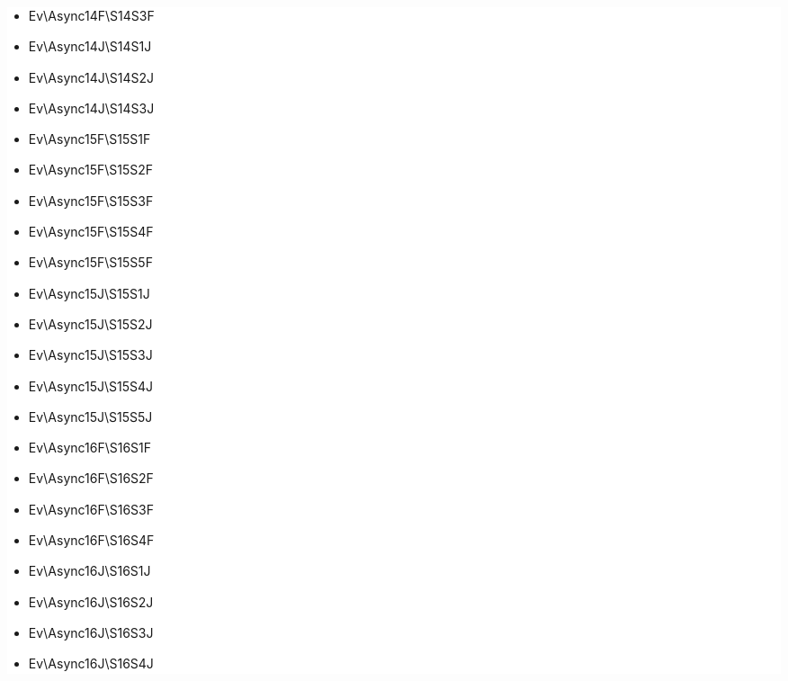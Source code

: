 - Ev\Async14F\S14S3F  

- Ev\Async14J\S14S1J  

- Ev\Async14J\S14S2J  

- Ev\Async14J\S14S3J  

- Ev\Async15F\S15S1F  

- Ev\Async15F\S15S2F  

- Ev\Async15F\S15S3F  

- Ev\Async15F\S15S4F  

- Ev\Async15F\S15S5F  

- Ev\Async15J\S15S1J  

- Ev\Async15J\S15S2J  

- Ev\Async15J\S15S3J  

- Ev\Async15J\S15S4J  

- Ev\Async15J\S15S5J  

- Ev\Async16F\S16S1F  

- Ev\Async16F\S16S2F  

- Ev\Async16F\S16S3F  

- Ev\Async16F\S16S4F  

- Ev\Async16J\S16S1J  

- Ev\Async16J\S16S2J  

- Ev\Async16J\S16S3J  

- Ev\Async16J\S16S4J  
